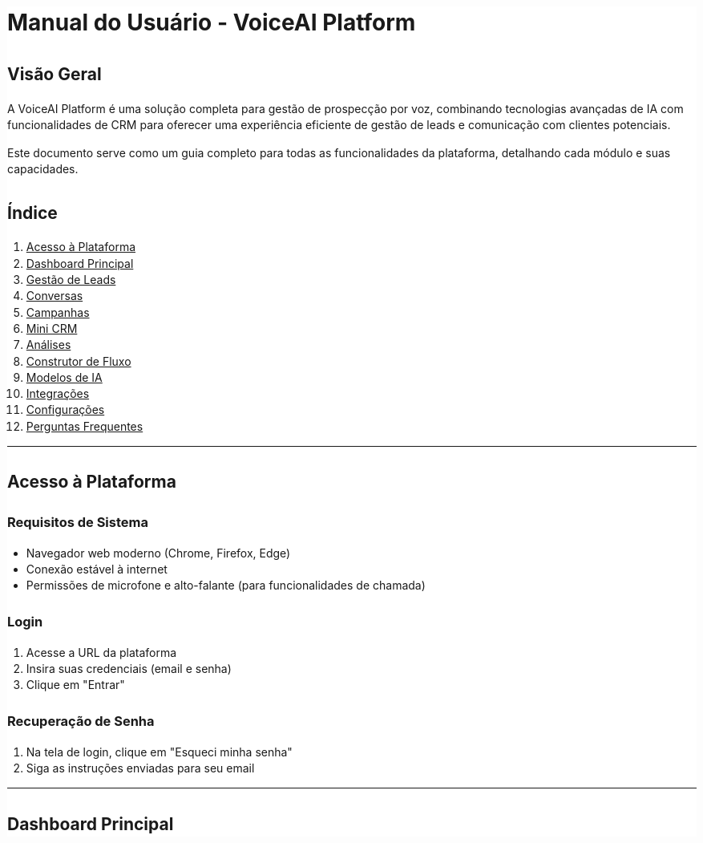 # Manual do Usuário - VoiceAI Platform

## Visão Geral

A VoiceAI Platform é uma solução completa para gestão de prospecção por voz, combinando tecnologias avançadas de IA com funcionalidades de CRM para oferecer uma experiência eficiente de gestão de leads e comunicação com clientes potenciais.

Este documento serve como um guia completo para todas as funcionalidades da plataforma, detalhando cada módulo e suas capacidades.

## Índice

1. [Acesso à Plataforma](#acesso-à-plataforma)
2. [Dashboard Principal](#dashboard-principal)
3. [Gestão de Leads](#gestão-de-leads)
4. [Conversas](#conversas)
5. [Campanhas](#campanhas)
6. [Mini CRM](#mini-crm)
7. [Análises](#análises)
8. [Construtor de Fluxo](#construtor-de-fluxo)
9. [Modelos de IA](#modelos-de-ia)
10. [Integrações](#integrações)
11. [Configurações](#configurações)
12. [Perguntas Frequentes](#perguntas-frequentes)

---

## Acesso à Plataforma

### Requisitos de Sistema
- Navegador web moderno (Chrome, Firefox, Edge)
- Conexão estável à internet
- Permissões de microfone e alto-falante (para funcionalidades de chamada)

### Login
1. Acesse a URL da plataforma
2. Insira suas credenciais (email e senha)
3. Clique em "Entrar"

### Recuperação de Senha
1. Na tela de login, clique em "Esqueci minha senha"
2. Siga as instruções enviadas para seu email

---

## Dashboard Principal
